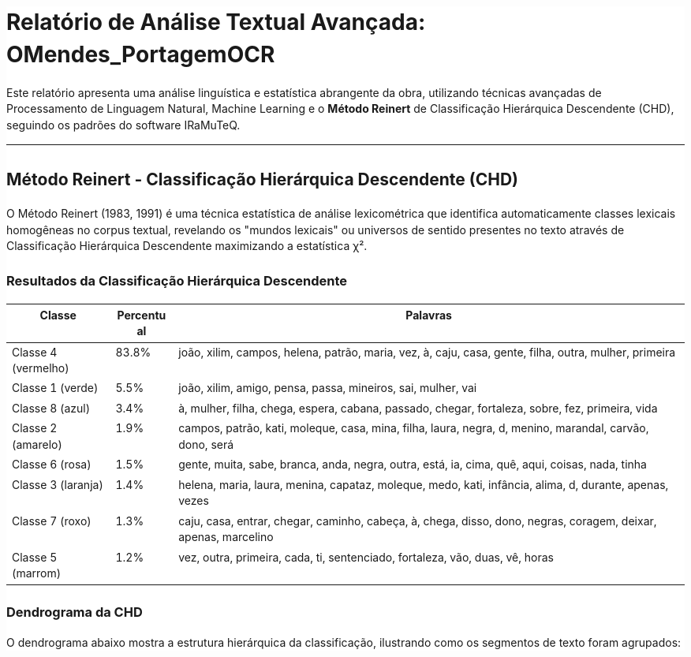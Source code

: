 # Relatório de Análise Textual Avançada: OMendes_PortagemOCR

Este relatório apresenta uma análise linguística e estatística abrangente da obra, utilizando técnicas avançadas de Processamento de Linguagem Natural, Machine Learning e o **Método Reinert** de Classificação Hierárquica Descendente (CHD), seguindo os padrões do software IRaMuTeQ.

---

## Método Reinert - Classificação Hierárquica Descendente (CHD)

O Método Reinert (1983, 1991) é uma técnica estatística de análise lexicométrica que identifica automaticamente classes lexicais homogêneas no corpus textual, revelando os "mundos lexicais" ou universos de sentido presentes no texto através de Classificação Hierárquica Descendente maximizando a estatística χ².

### Resultados da Classificação Hierárquica Descendente

| Classe | Percentual | Palavras |
|--------|------------|----------|
| Classe 4 (vermelho) | 83.8% | joão, xilim, campos, helena, patrão, maria, vez, à, caju, casa, gente, filha, outra, mulher, primeira |
| Classe 1 (verde) | 5.5% | joão, xilim, amigo, pensa, passa, mineiros, sai, mulher, vai |
| Classe 8 (azul) | 3.4% | à, mulher, filha, chega, espera, cabana, passado, chegar, fortaleza, sobre, fez, primeira, vida |
| Classe 2 (amarelo) | 1.9% | campos, patrão, kati, moleque, casa, mina, filha, laura, negra, d, menino, marandal, carvão, dono, será |
| Classe 6 (rosa) | 1.5% | gente, muita, sabe, branca, anda, negra, outra, está, ia, cima, quê, aqui, coisas, nada, tinha |
| Classe 3 (laranja) | 1.4% | helena, maria, laura, menina, capataz, moleque, medo, kati, infância, alima, d, durante, apenas, vezes |
| Classe 7 (roxo) | 1.3% | caju, casa, entrar, chegar, caminho, cabeça, à, chega, disso, dono, negras, coragem, deixar, apenas, marcelino |
| Classe 5 (marrom) | 1.2% | vez, outra, primeira, cada, ti, sentenciado, fortaleza, vão, duas, vê, horas |

### Dendrograma da CHD

O dendrograma abaixo mostra a estrutura hierárquica da classificação, ilustrando como os segmentos de texto foram agrupados:
